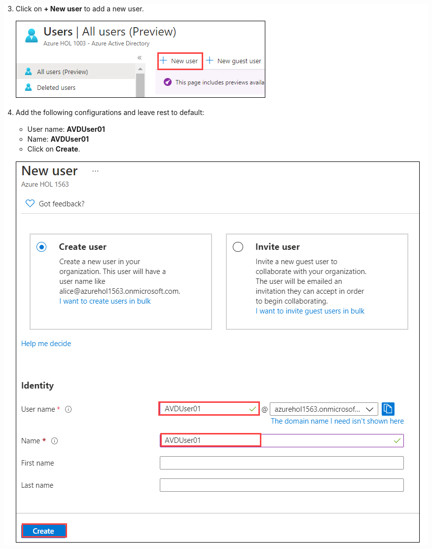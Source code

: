 3. Click on **+ New user** to add a new user.

   ![ws name.](media/lb5.png)

4. Add the following configurations and leave rest to default:

   - User name: **AVDUser01**
   - Name: **AVDUser01**
   - Click on **Create**.

   ![ws name.](media/lb8.png)
